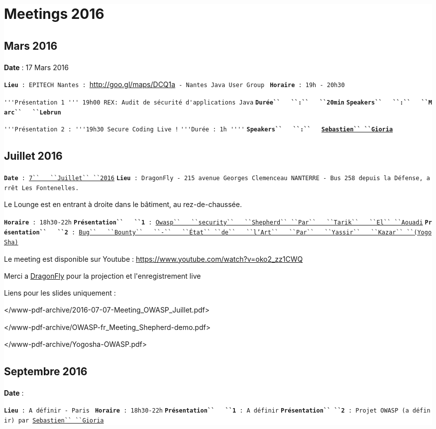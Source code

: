 # Meetings 2016

## Mars 2016

**Date** : 17 Mars 2016

**`Lieu`**` : EPITECH Nantes : `<http://goo.gl/maps/DCQ1a>` - Nantes Java User Group `
**`Horaire`**` : 19h - 20h30 `

`'''Présentation 1 ''' 19h00 REX: Audit de sécurité d'applications Java`
**`Durée``   ``:``   ``20min`**
**`Speakers``   ``:``   ``Marc``   ``Lebrun`**

`'''Présentation 2 : '''19h30 Secure Coding Live !`
`'''Durée : 1h ''''`
**`Speakers``   ``:``   `[`Sebastien``
 ``Gioria`](https://www.owasp.org/index.php/User:SebastienGioria)**

## Juillet 2016

**`Date`**` : `[`7``   ``Juillet``
 ``2016`](/www-pdf-archive/2016-07-07-Meeting_OWASP_Juillet.pdf)
**`Lieu`**` : DragonFly - 215 avenue Georges Clemenceau NANTERRE - Bus 258 depuis la Défense, arrêt Les Fontenelles. `

Le Lounge est en entrant à droite dans le bâtiment, au rez-de-chaussée.

**`Horaire`**` : 18h30-22h`
**`Présentation``   ``1`**` : `[`Owasp``   ``security``   ``Shepherd``
 ``Par``   ``Tarik``   ``El``
 ``Aouadi`](/www-pdf-archive/OWASP-fr_Meeting_Shepherd-demo.pdf)
**`Présentation``   ``2`**` : `[`Bug``   ``Bounty``   ``-``   ``État``
 ``de``   ``l’Art``   ``Par``   ``Yassir``   ``Kazar``
 ``(YogoSha)`](/www-pdf-archive/Yogosha-OWASP.pdf)

Le meeting est disponible sur Youtube :
<https://www.youtube.com/watch?v=oko2_zz1CWQ>

Merci a [DragonFly](https://www.intrinsec.com/) pour la projection et
l'enregistrement live

Liens pour les slides uniquement :

</www-pdf-archive/2016-07-07-Meeting_OWASP_Juillet.pdf>

</www-pdf-archive/OWASP-fr_Meeting_Shepherd-demo.pdf>

</www-pdf-archive/Yogosha-OWASP.pdf>

## Septembre 2016

**Date** :

**`Lieu`**` : A définir - Paris `
**`Horaire`**` : 18h30-22h`
**`Présentation``   ``1`**` : A définir`
**`Présentation``
 ``2`**` : Projet OWASP (a définir) par `[`Sebastien``
 ``Gioria`](mailto:sebastien.gioria@owasp.org)
